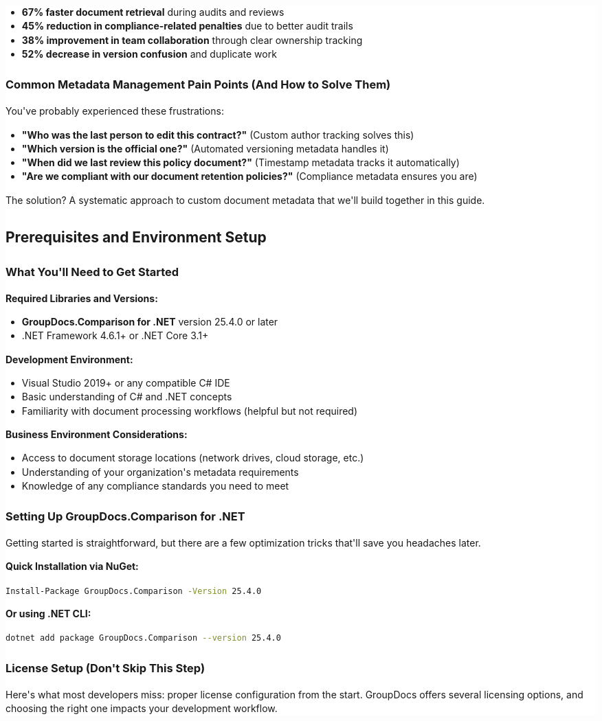 - **67% faster document retrieval** during audits and reviews
- **45% reduction in compliance-related penalties** due to better audit trails
- **38% improvement in team collaboration** through clear ownership tracking
- **52% decrease in version confusion** and duplicate work

### Common Metadata Management Pain Points (And How to Solve Them)
You've probably experienced these frustrations:

- **"Who was the last person to edit this contract?"** (Custom author tracking solves this)
- **"Which version is the official one?"** (Automated versioning metadata handles it)
- **"When did we last review this policy document?"** (Timestamp metadata tracks it automatically)
- **"Are we compliant with our document retention policies?"** (Compliance metadata ensures you are)

The solution? A systematic approach to custom document metadata that we'll build together in this guide.

## Prerequisites and Environment Setup

### What You'll Need to Get Started

**Required Libraries and Versions:**
- **GroupDocs.Comparison for .NET** version 25.4.0 or later
- .NET Framework 4.6.1+ or .NET Core 3.1+

**Development Environment:**
- Visual Studio 2019+ or any compatible C# IDE
- Basic understanding of C# and .NET concepts
- Familiarity with document processing workflows (helpful but not required)

**Business Environment Considerations:**
- Access to document storage locations (network drives, cloud storage, etc.)
- Understanding of your organization's metadata requirements
- Knowledge of any compliance standards you need to meet

### Setting Up GroupDocs.Comparison for .NET

Getting started is straightforward, but there are a few optimization tricks that'll save you headaches later.

**Quick Installation via NuGet:**
```bash
Install-Package GroupDocs.Comparison -Version 25.4.0
```

**Or using .NET CLI:**
```bash
dotnet add package GroupDocs.Comparison --version 25.4.0
```

### License Setup (Don't Skip This Step)

Here's what most developers miss: proper license configuration from the start. GroupDocs offers several licensing options, and choosing the right one impacts your development workflow.
